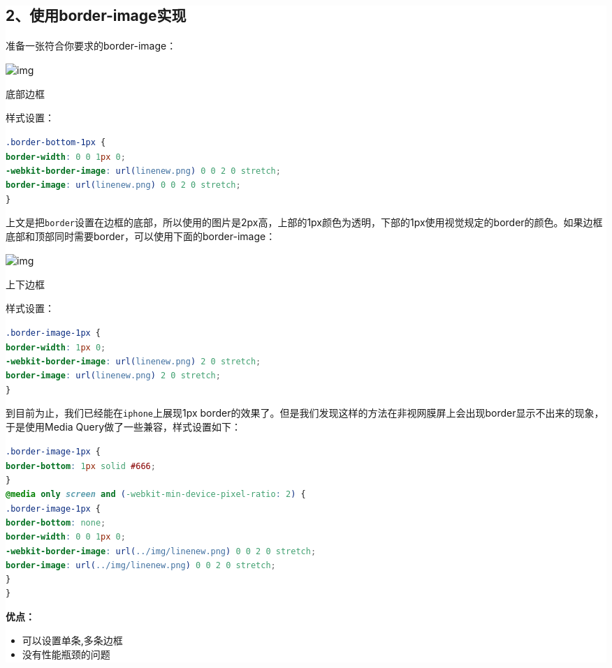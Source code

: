 

## 2、使用border-image实现

准备一张符合你要求的border-image：

![img](../images/ca699bb52b53f3014edce2771051b6f2)

底部边框

样式设置：

```css
.border-bottom-1px {
border-width: 0 0 1px 0;
-webkit-border-image: url(linenew.png) 0 0 2 0 stretch;
border-image: url(linenew.png) 0 0 2 0 stretch;
}
```

上文是把`border`设置在边框的底部，所以使用的图片是2px高，上部的1px颜色为透明，下部的1px使用视觉规定的border的颜色。如果边框底部和顶部同时需要border，可以使用下面的border-image：

![img](../images/99a1fd3191a7c819f9ac6fa55811a816)

上下边框

样式设置：

```css
.border-image-1px {
border-width: 1px 0;
-webkit-border-image: url(linenew.png) 2 0 stretch;
border-image: url(linenew.png) 2 0 stretch;
}
```

到目前为止，我们已经能在`iphone`上展现1px border的效果了。但是我们发现这样的方法在非视网膜屏上会出现border显示不出来的现象，于是使用Media Query做了一些兼容，样式设置如下：

```css
.border-image-1px {
border-bottom: 1px solid #666;
}
@media only screen and (-webkit-min-device-pixel-ratio: 2) {
.border-image-1px {
border-bottom: none;
border-width: 0 0 1px 0;
-webkit-border-image: url(../img/linenew.png) 0 0 2 0 stretch;
border-image: url(../img/linenew.png) 0 0 2 0 stretch;
}
}
```
**优点：**

- 可以设置单条,多条边框
- 没有性能瓶颈的问题
